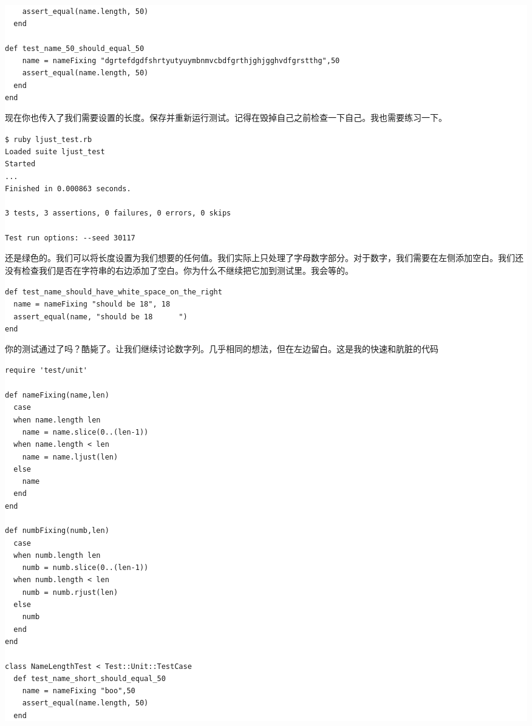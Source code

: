 ```
    assert_equal(name.length, 50)
  end

def test_name_50_should_equal_50
    name = nameFixing "dgrtefdgdfshrtyutyuymbnmvcbdfgrthjghjgghvdfgrstthg",50
    assert_equal(name.length, 50)
  end
end
```

现在你也传入了我们需要设置的长度。保存并重新运行测试。记得在毁掉自己之前检查一下自己。我也需要练习一下。

```
$ ruby ljust_test.rb
Loaded suite ljust_test
Started
...
Finished in 0.000863 seconds.

3 tests, 3 assertions, 0 failures, 0 errors, 0 skips

Test run options: --seed 30117
```

还是绿色的。我们可以将长度设置为我们想要的任何值。我们实际上只处理了字母数字部分。对于数字，我们需要在左侧添加空白。我们还没有检查我们是否在字符串的右边添加了空白。你为什么不继续把它加到测试里。我会等的。

```
def test_name_should_have_white_space_on_the_right
  name = nameFixing "should be 18", 18
  assert_equal(name, "should be 18      ")
end
```

你的测试通过了吗？酷毙了。让我们继续讨论数字列。几乎相同的想法，但在左边留白。这是我的快速和肮脏的代码

```
require 'test/unit'

def nameFixing(name,len)
  case
  when name.length len
    name = name.slice(0..(len-1))
  when name.length < len
    name = name.ljust(len)
  else
    name
  end
end

def numbFixing(numb,len)
  case
  when numb.length len
    numb = numb.slice(0..(len-1))
  when numb.length < len
    numb = numb.rjust(len)
  else
    numb
  end
end

class NameLengthTest < Test::Unit::TestCase
  def test_name_short_should_equal_50
    name = nameFixing "boo",50
    assert_equal(name.length, 50)
  end

```